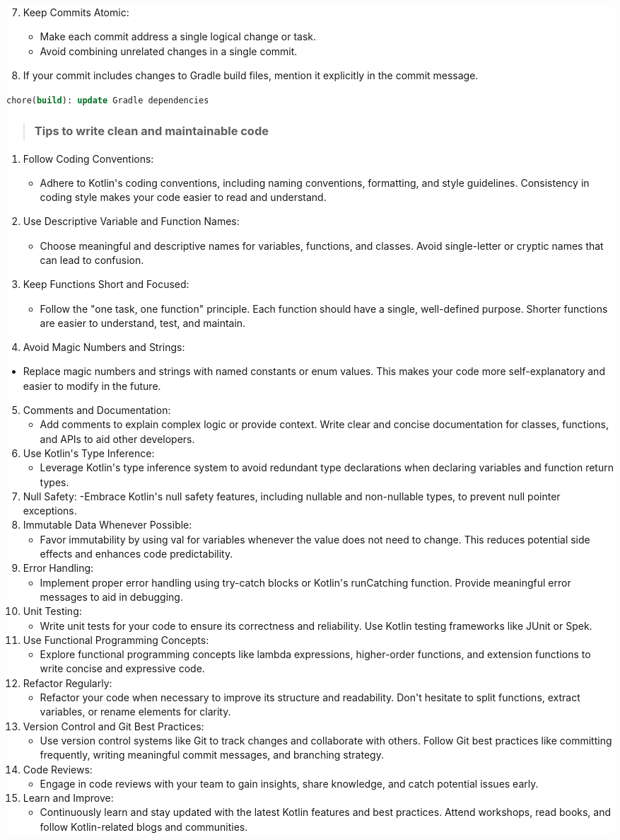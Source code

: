 7. Keep Commits Atomic:
   - Make each commit address a single logical change or task.
   - Avoid combining unrelated changes in a single commit.

8. If your commit includes changes to Gradle build files, mention it explicitly in the commit message.
```sql
chore(build): update Gradle dependencies
```

>### Tips to write clean and maintainable code
1. Follow Coding Conventions:
   - Adhere to Kotlin's coding conventions, including naming conventions, formatting, and style guidelines. Consistency in coding style makes your code easier to read and understand.

2. Use Descriptive Variable and Function Names:
   - Choose meaningful and descriptive names for variables, functions, and classes. Avoid single-letter or cryptic names that can lead to confusion.
3. Keep Functions Short and Focused:
   - Follow the "one task, one function" principle. Each function should have a single, well-defined purpose. Shorter functions are easier to understand, test, and maintain.

4. Avoid Magic Numbers and Strings:
 - Replace magic numbers and strings with named constants or enum values. This makes your code more self-explanatory and easier to modify in the future.
5. Comments and Documentation:
   - Add comments to explain complex logic or provide context. Write clear and concise documentation for classes, functions, and APIs to aid other developers.
6. Use Kotlin's Type Inference:
   - Leverage Kotlin's type inference system to avoid redundant type declarations when declaring variables and function return types.
7. Null Safety:
   -Embrace Kotlin's null safety features, including nullable and non-nullable types, to prevent null pointer exceptions.
8. Immutable Data Whenever Possible:
   - Favor immutability by using val for variables whenever the value does not need to change. This reduces potential side effects and enhances code predictability.
9. Error Handling:
   - Implement proper error handling using try-catch blocks or Kotlin's runCatching function. Provide meaningful error messages to aid in debugging.
10. Unit Testing:
    - Write unit tests for your code to ensure its correctness and reliability. Use Kotlin testing frameworks like JUnit or Spek.
11. Use Functional Programming Concepts:
    - Explore functional programming concepts like lambda expressions, higher-order functions, and extension functions to write concise and expressive code.
12. Refactor Regularly:
    - Refactor your code when necessary to improve its structure and readability. Don't hesitate to split functions, extract variables, or rename elements for clarity.
13. Version Control and Git Best Practices:
    - Use version control systems like Git to track changes and collaborate with others. Follow Git best practices like committing frequently, writing meaningful commit messages, and branching strategy.
14. Code Reviews:
    - Engage in code reviews with your team to gain insights, share knowledge, and catch potential issues early.
15. Learn and Improve:
    - Continuously learn and stay updated with the latest Kotlin features and best practices. Attend workshops, read books, and follow Kotlin-related blogs and communities.
